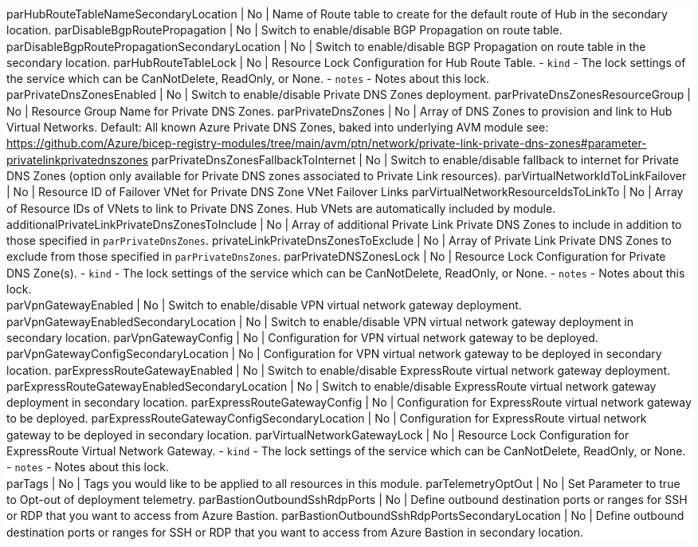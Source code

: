parHubRouteTableNameSecondaryLocation | No       | Name of Route table to create for the default route of Hub in the secondary location.
parDisableBgpRoutePropagation | No       | Switch to enable/disable BGP Propagation on route table.
parDisableBgpRoutePropagationSecondaryLocation | No       | Switch to enable/disable BGP Propagation on route table in the secondary location.
parHubRouteTableLock | No       | Resource Lock Configuration for Hub Route Table.  - `kind` - The lock settings of the service which can be CanNotDelete, ReadOnly, or None. - `notes` - Notes about this lock.  
parPrivateDnsZonesEnabled | No       | Switch to enable/disable Private DNS Zones deployment.
parPrivateDnsZonesResourceGroup | No       | Resource Group Name for Private DNS Zones.
parPrivateDnsZones | No       | Array of DNS Zones to provision and link to Hub Virtual Networks. Default: All known Azure Private DNS Zones, baked into underlying AVM module see: https://github.com/Azure/bicep-registry-modules/tree/main/avm/ptn/network/private-link-private-dns-zones#parameter-privatelinkprivatednszones
parPrivateDnsZonesFallbackToInternet | No       | Switch to enable/disable fallback to internet for Private DNS Zones (option only available for Private DNS zones associated to Private Link resources).
parVirtualNetworkIdToLinkFailover | No       | Resource ID of Failover VNet for Private DNS Zone VNet Failover Links
parVirtualNetworkResourceIdsToLinkTo | No       | Array of Resource IDs of VNets to link to Private DNS Zones. Hub VNets are automatically included by module.
additionalPrivateLinkPrivateDnsZonesToInclude | No       | Array of additional Private Link Private DNS Zones to include in addition to those specified in `parPrivateDnsZones`.
privateLinkPrivateDnsZonesToExclude | No       | Array of Private Link Private DNS Zones to exclude from those specified in `parPrivateDnsZones`.
parPrivateDNSZonesLock | No       | Resource Lock Configuration for Private DNS Zone(s).  - `kind` - The lock settings of the service which can be CanNotDelete, ReadOnly, or None. - `notes` - Notes about this lock.  
parVpnGatewayEnabled | No       | Switch to enable/disable VPN virtual network gateway deployment.
parVpnGatewayEnabledSecondaryLocation | No       | Switch to enable/disable VPN virtual network gateway deployment in secondary location.
parVpnGatewayConfig | No       | Configuration for VPN virtual network gateway to be deployed.
parVpnGatewayConfigSecondaryLocation | No       | Configuration for VPN virtual network gateway to be deployed in secondary location.
parExpressRouteGatewayEnabled | No       | Switch to enable/disable ExpressRoute virtual network gateway deployment.
parExpressRouteGatewayEnabledSecondaryLocation | No       | Switch to enable/disable ExpressRoute virtual network gateway deployment in secondary location.
parExpressRouteGatewayConfig | No       | Configuration for ExpressRoute virtual network gateway to be deployed.
parExpressRouteGatewayConfigSecondaryLocation | No       | Configuration for ExpressRoute virtual network gateway to be deployed in secondary location.
parVirtualNetworkGatewayLock | No       | Resource Lock Configuration for ExpressRoute Virtual Network Gateway.  - `kind` - The lock settings of the service which can be CanNotDelete, ReadOnly, or None. - `notes` - Notes about this lock.  
parTags        | No       | Tags you would like to be applied to all resources in this module.
parTelemetryOptOut | No       | Set Parameter to true to Opt-out of deployment telemetry.
parBastionOutboundSshRdpPorts | No       | Define outbound destination ports or ranges for SSH or RDP that you want to access from Azure Bastion.
parBastionOutboundSshRdpPortsSecondaryLocation | No       | Define outbound destination ports or ranges for SSH or RDP that you want to access from Azure Bastion in secondary location.
